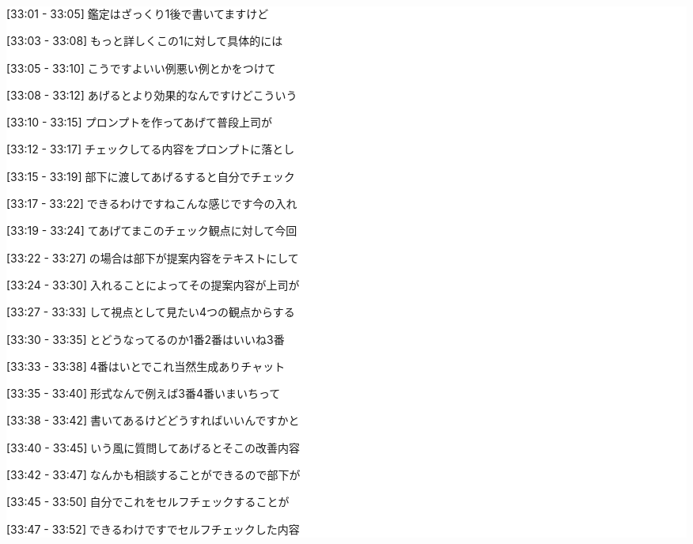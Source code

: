 [33:01 - 33:05]
鑑定はざっくり1後で書いてますけど

[33:03 - 33:08]
もっと詳しくこの1に対して具体的には

[33:05 - 33:10]
こうですよいい例悪い例とかをつけて

[33:08 - 33:12]
あげるとより効果的なんですけどこういう

[33:10 - 33:15]
プロンプトを作ってあげて普段上司が

[33:12 - 33:17]
チェックしてる内容をプロンプトに落とし

[33:15 - 33:19]
部下に渡してあげるすると自分でチェック

[33:17 - 33:22]
できるわけですねこんな感じです今の入れ

[33:19 - 33:24]
てあげてまこのチェック観点に対して今回

[33:22 - 33:27]
の場合は部下が提案内容をテキストにして

[33:24 - 33:30]
入れることによってその提案内容が上司が

[33:27 - 33:33]
して視点として見たい4つの観点からする

[33:30 - 33:35]
とどうなってるのか1番2番はいいね3番

[33:33 - 33:38]
4番はいとでこれ当然生成ありチャット

[33:35 - 33:40]
形式なんで例えば3番4番いまいちって

[33:38 - 33:42]
書いてあるけどどうすればいいんですかと

[33:40 - 33:45]
いう風に質問してあげるとそこの改善内容

[33:42 - 33:47]
なんかも相談することができるので部下が

[33:45 - 33:50]
自分でこれをセルフチェックすることが

[33:47 - 33:52]
できるわけですでセルフチェックした内容
